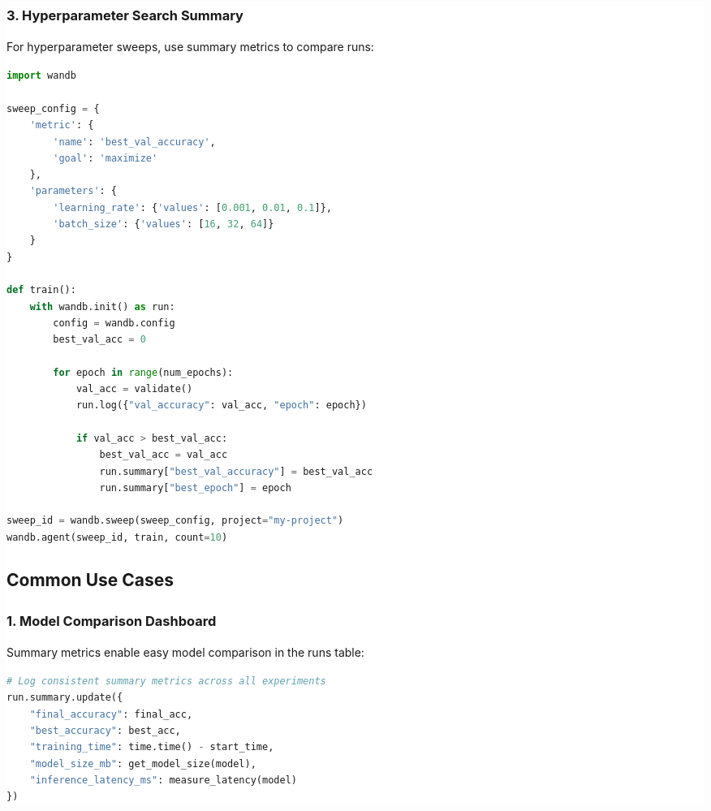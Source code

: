 ### 3. Hyperparameter Search Summary

For hyperparameter sweeps, use summary metrics to compare runs:

```python
import wandb

sweep_config = {
    'metric': {
        'name': 'best_val_accuracy',
        'goal': 'maximize'
    },
    'parameters': {
        'learning_rate': {'values': [0.001, 0.01, 0.1]},
        'batch_size': {'values': [16, 32, 64]}
    }
}

def train():
    with wandb.init() as run:
        config = wandb.config
        best_val_acc = 0
        
        for epoch in range(num_epochs):
            val_acc = validate()
            run.log({"val_accuracy": val_acc, "epoch": epoch})
            
            if val_acc > best_val_acc:
                best_val_acc = val_acc
                run.summary["best_val_accuracy"] = best_val_acc
                run.summary["best_epoch"] = epoch

sweep_id = wandb.sweep(sweep_config, project="my-project")
wandb.agent(sweep_id, train, count=10)
```

## Common Use Cases

### 1. Model Comparison Dashboard

Summary metrics enable easy model comparison in the runs table:

```python
# Log consistent summary metrics across all experiments
run.summary.update({
    "final_accuracy": final_acc,
    "best_accuracy": best_acc,
    "training_time": time.time() - start_time,
    "model_size_mb": get_model_size(model),
    "inference_latency_ms": measure_latency(model)
})
```
